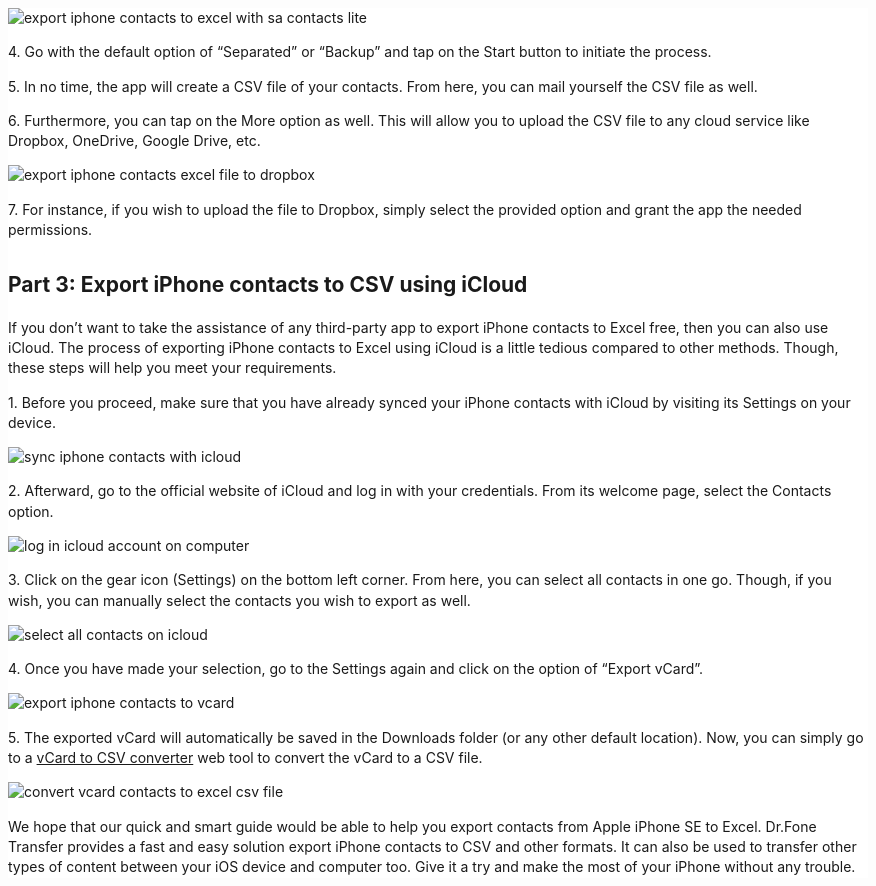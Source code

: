![export iphone contacts to excel with sa contacts lite](https://images.wondershare.com/drfone/article/2018/01/15154800798449.jpg)

4\. Go with the default option of “Separated” or “Backup” and tap on the Start button to initiate the process.

5\. In no time, the app will create a CSV file of your contacts. From here, you can mail yourself the CSV file as well.

6\. Furthermore, you can tap on the More option as well. This will allow you to upload the CSV file to any cloud service like Dropbox, OneDrive, Google Drive, etc.

![export iphone contacts excel file to dropbox](https://images.wondershare.com/drfone/article/2018/01/15154800927553.jpg)

7\. For instance, if you wish to upload the file to Dropbox, simply select the provided option and grant the app the needed permissions.

## Part 3: Export iPhone contacts to CSV using iCloud

If you don’t want to take the assistance of any third-party app to export iPhone contacts to Excel free, then you can also use iCloud. The process of exporting iPhone contacts to Excel using iCloud is a little tedious compared to other methods. Though, these steps will help you meet your requirements.

1\. Before you proceed, make sure that you have already synced your iPhone contacts with iCloud by visiting its Settings on your device.

![sync iphone contacts with icloud](https://images.wondershare.com/drfone/article/2018/01/15154801739343.jpg)

2\. Afterward, go to the official website of iCloud and log in with your credentials. From its welcome page, select the Contacts option.

![log in icloud account on computer](https://images.wondershare.com/drfone/article/2018/01/15154801044092.jpg)

3\. Click on the gear icon (Settings) on the bottom left corner. From here, you can select all contacts in one go. Though, if you wish, you can manually select the contacts you wish to export as well.

![select all contacts on icloud](https://images.wondershare.com/drfone/article/2018/01/15154801165153.jpg)

4\. Once you have made your selection, go to the Settings again and click on the option of “Export vCard”.

![export iphone contacts to vcard](https://images.wondershare.com/drfone/article/2018/01/15154801304112.jpg)

5\. The exported vCard will automatically be saved in the Downloads folder (or any other default location). Now, you can simply go to a [vCard to CSV converter](http://labs.brotherli.ch/vcfconvert/) web tool to convert the vCard to a CSV file.

![convert vcard contacts to excel csv file](https://images.wondershare.com/drfone/article/2018/01/15154801441776.jpg)

We hope that our quick and smart guide would be able to help you export contacts from Apple iPhone SE to Excel. Dr.Fone Transfer provides a fast and easy solution export iPhone contacts to CSV and other formats. It can also be used to transfer other types of content between your iOS device and computer too. Give it a try and make the most of your iPhone without any trouble.
